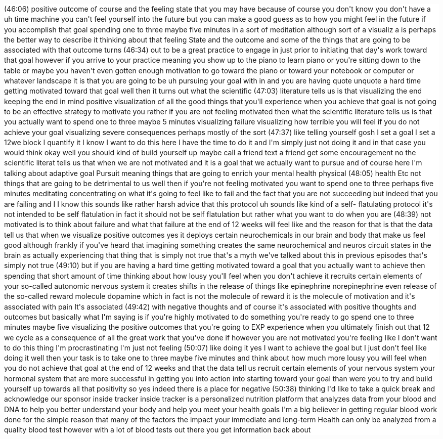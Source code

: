 (46:06) positive outcome of course and the feeling state that you may have because of course you don't know you don't have a uh time machine you can't feel yourself into the future but you can make a good guess as to how you might feel in the future if you accomplish that goal spending one to three maybe five minutes in a sort of meditation although sort of a visualiz a is perhaps the better way to describe it thinking about that feeling State and the outcome and some of the things that are going to be associated with that outcome turns
(46:34) out to be a great practice to engage in just prior to initiating that day's work toward that goal however if you arrive to your practice meaning you show up to the piano to learn piano or you're sitting down to the table or maybe you haven't even gotten enough motivation to go toward the piano or toward your notebook or computer or whatever landscape it is that you are going to be uh pursuing your goal with in and you are having quote unquote a hard time getting motivated toward that goal well then it turns out what the scientific
(47:03) literature tells us is that visualizing the end keeping the end in mind positive visualization of all the good things that you'll experience when you achieve that goal is not going to be an effective strategy to motivate you rather if you are not feeling motivated then what the scientific literature tells us is that you actually want to spend one to three maybe 5 minutes visualizing failure visualizing how terrible you will feel if you do not achieve your goal visualizing severe consequences perhaps mostly of the sort
(47:37) like telling yourself gosh I set a goal I set a 12we block I quantify it I know I want to do this here I have the time to do it and I'm simply just not doing it and in that case you would think okay well you should kind of build yourself up maybe call a friend text a friend get some encouragement no the scientific literat tells us that when we are not motivated and it is a goal that we actually want to pursue and of course here I'm talking about adaptive goal Pursuit meaning things that are going to enrich your mental health physical
(48:05) health Etc not things that are going to be detrimental to us well then if you're not feeling motivated you want to spend one to three perhaps five minutes meditating concentrating on what it's going to feel like to fail and the fact that you are not succeeding but indeed that you are failing and I I know this sounds like rather harsh advice that this protocol uh sounds like kind of a self- flatulating protocol it's not intended to be self flatulation in fact it should not be self flatulation but rather what you want to do when you are
(48:39) not motivated is to think about failure and what that failure at the end of 12 weeks will feel like and the reason for that is that the data tell us that when we visualize positive outcomes yes it deploys certain neurochemicals in our brain and body that make us feel good although frankly if you've heard that imagining something creates the same neurochemical and neuros circuit states in the brain as actually experiencing that thing that is simply not true that's a myth we've talked about this in previous episodes that's simply not true
(49:10) but if you are having a hard time getting motivated toward a goal that you actually want to achieve then spending that short amount of time thinking about how lousy you'll feel when you don't achieve it recruits certain elements of your so-called autonomic nervous system it creates shifts in the release of things like epinephrine norepinephrine even release of the so-called reward molecule dopamine which in fact is not the molecule of reward it is the molecule of motivation and it's associated with pain It's associated
(49:42) with negative thoughts and of course it's associated with positive thoughts and outcomes but basically what I'm saying is if you're highly motivated to do something you're ready to go spend one to three minutes maybe five visualizing the positive outcomes that you're going to EXP experience when you ultimately finish out that 12 we cycle as a consequence of all the great work that you've done if however you are not motivated you're feeling like I don't want to do this thing I'm procrastinating I'm just not feeling
(50:07) like doing it yes I want to achieve the goal but I just don't feel like doing it well then your task is to take one to three maybe five minutes and think about how much more lousy you will feel when you do not achieve that goal at the end of 12 weeks and that the data tell us recruit certain elements of your nervous system your hormonal system that are more successful in getting you into action into starting toward your goal than were you to try and build yourself up towards all that positivity so yes indeed there is a place for negative
(50:38) thinking I'd like to take a quick break and acknowledge our sponsor inside tracker inside tracker is a personalized nutrition platform that analyzes data from your blood and DNA to help you better understand your body and help you meet your health goals I'm a big believer in getting regular blood work done for the simple reason that many of the factors the impact your immediate and long-term Health can only be analyzed from a quality blood test however with a lot of blood tests out there you get information back about